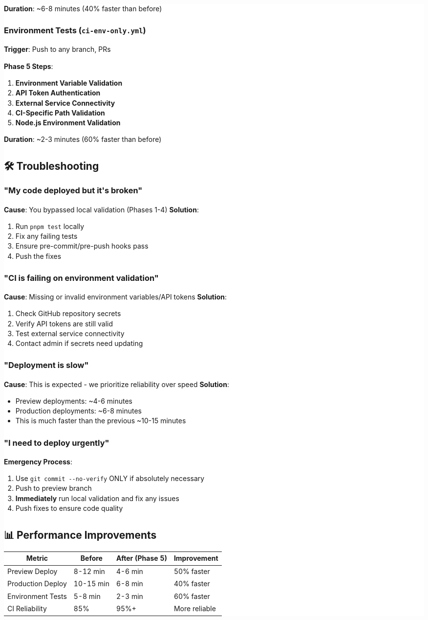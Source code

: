 **Duration**: ~6-8 minutes (40% faster than before)

### Environment Tests (`ci-env-only.yml`)

**Trigger**: Push to any branch, PRs

**Phase 5 Steps**:
1. **Environment Variable Validation**
2. **API Token Authentication**
3. **External Service Connectivity**
4. **CI-Specific Path Validation**
5. **Node.js Environment Validation**

**Duration**: ~2-3 minutes (60% faster than before)

## 🛠️ Troubleshooting

### "My code deployed but it's broken"
**Cause**: You bypassed local validation (Phases 1-4)
**Solution**: 
1. Run `pnpm test` locally
2. Fix any failing tests
3. Ensure pre-commit/pre-push hooks pass
4. Push the fixes

### "CI is failing on environment validation"
**Cause**: Missing or invalid environment variables/API tokens
**Solution**:
1. Check GitHub repository secrets
2. Verify API tokens are still valid
3. Test external service connectivity
4. Contact admin if secrets need updating

### "Deployment is slow"
**Cause**: This is expected - we prioritize reliability over speed
**Solution**: 
- Preview deployments: ~4-6 minutes
- Production deployments: ~6-8 minutes
- This is much faster than the previous ~10-15 minutes

### "I need to deploy urgently"
**Emergency Process**:
1. Use `git commit --no-verify` ONLY if absolutely necessary
2. Push to preview branch
3. **Immediately** run local validation and fix any issues
4. Push fixes to ensure code quality

## 📊 Performance Improvements

| Metric | Before | After (Phase 5) | Improvement |
|--------|--------|-----------------|-------------|
| Preview Deploy | 8-12 min | 4-6 min | 50% faster |
| Production Deploy | 10-15 min | 6-8 min | 40% faster |
| Environment Tests | 5-8 min | 2-3 min | 60% faster |
| CI Reliability | 85% | 95%+ | More reliable |
